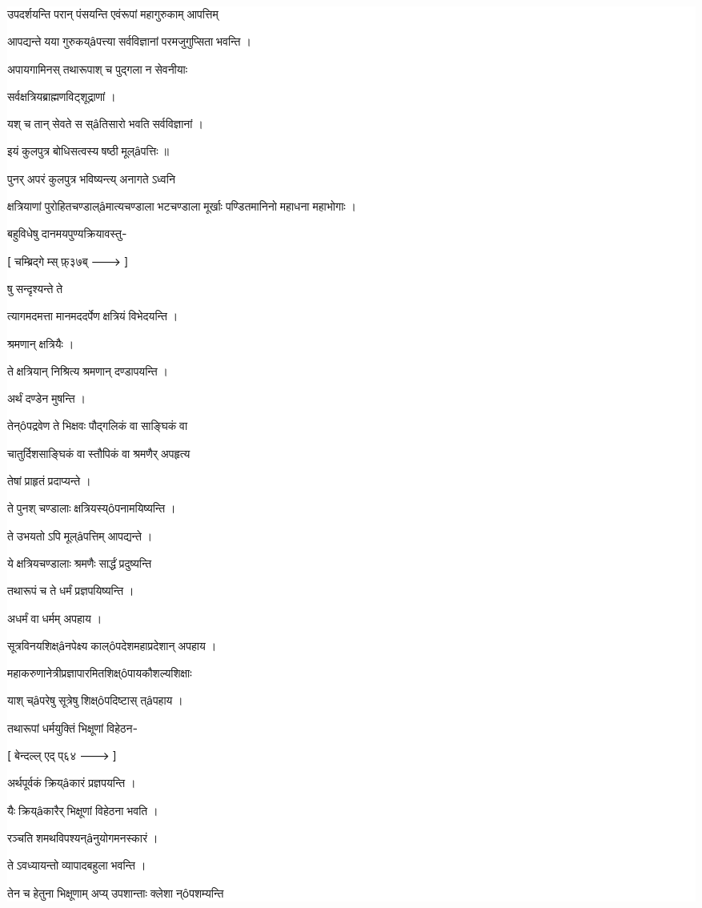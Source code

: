 उपदर्शयन्ति परान् पंसयन्ति एवंरूपां महागुरुकाम् आपत्तिम्  
    
आपद्यन्ते यया गुरुकय्âपत्त्या सर्वविज्ञानां परमजुगुप्सिता भवन्ति ।  
    
अपायगामिनस् तथारूपाश् च पुद्गला न सेवनीयाः  
    
सर्वक्षत्रियब्राह्मणविट्शूद्राणां ।  
    
यश् च तान् सेवते स स्âतिसारो भवति सर्वविज्ञानां ।  
    
इयं कुलपुत्र बोधिसत्वस्य षष्ठी मूल्âपत्तिः ॥  
    
पुनर् अपरं कुलपुत्र भविष्यन्त्य् अनागते ऽध्वनि  
    
क्षत्रियाणां पुरोहितचण्डाल्âमात्यचण्डाला भटचण्डाला मूर्खाः पण्डितमानिनो महाधना महाभोगाः ।  
    
बहुविधेषु दानमयपुण्यक्रियावस्तु-  
    
[ चम्ब्रिद्गे म्स् फ़्३७ब् ---> ]  
    
षु सन्दृश्यन्ते ते  
    
त्यागमदमत्ता मानमददर्पेण क्षत्रियं विभेदयन्ति ।  
    
श्रमणान् क्षत्रियैः ।  
    
ते क्षत्रियान् निश्रित्य श्रमणान् दण्डापयन्ति ।  
    
अर्थं दण्डेन मुषन्ति ।  
    
तेन्ôपद्रवेण ते भिक्षवः पौद्गलिकं वा साङ्घिकं वा  
    
चातुर्दिशसाङ्घिकं वा स्तौपिकं वा श्रमणैर् अपहृत्य  
    
तेषां प्राहृतं प्रदाप्यन्ते ।  
    
ते पुनश् चण्डालाः क्षत्रियस्य्ôपनामयिष्यन्ति ।  
    
ते उभयतो ऽपि मूल्âपत्तिम् आपद्यन्ते ।  
    
ये क्षत्रियचण्डालाः श्रमणैः सार्द्धं प्रदुष्यन्ति  
    
तथारूपं च ते धर्मं प्रज्ञपयिष्यन्ति ।  
    
अधर्मं वा धर्मम् अपहाय ।  
    
सूत्रविनयशिक्ष्âनपेक्ष्य काल्ôपदेशमहाप्रदेशान् अपहाय ।  
    
महाकरुणानेत्रीप्रज्ञापारमितशिक्ष्ôपायकौशल्यशिक्षाः  
    
याश् च्âपरेषु सूत्रेषु शिक्ष्ôपदिष्टास् त्âपहाय ।  
    
तथारूपां धर्मयुक्तिं भिक्षूणां विहेठन-  
    
[ बेन्दल्ल् एद् प्६४ ---> ]  
    
अर्थपूर्वकं क्रिय्âकारं प्रज्ञपयन्ति ।  
    
यैः क्रिय्âकारैर् भिक्षूणां विहेठना भवति ।  
    
रञ्चति शमथविपश्यन्âनुयोगमनस्कारं ।  
    
ते ऽवध्यायन्तो व्यापादबहुला भवन्ति ।  
    
तेन च हेतुना भिक्षूणाम् अप्य् उपशान्ताः क्लेशा न्ôपशम्यन्ति  
    